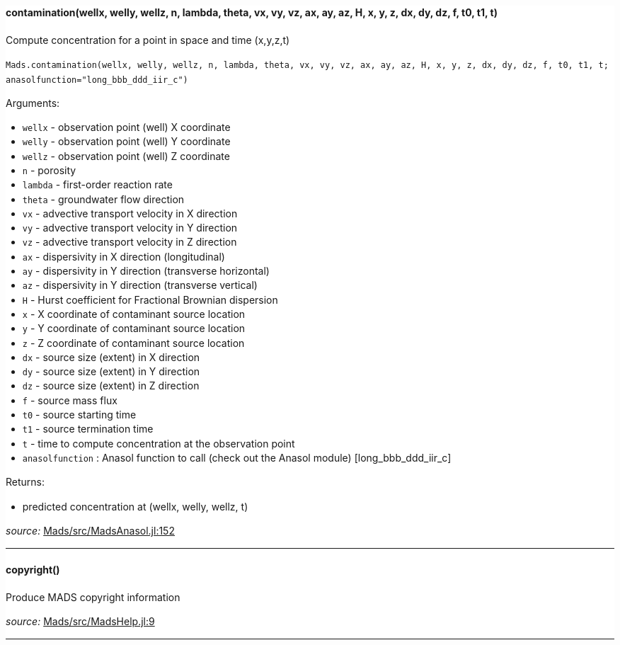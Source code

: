 
<a id="method__contamination.1" class="lexicon_definition"></a>
#### contamination(wellx,  welly,  wellz,  n,  lambda,  theta,  vx,  vy,  vz,  ax,  ay,  az,  H,  x,  y,  z,  dx,  dy,  dz,  f,  t0,  t1,  t)
Compute concentration for a point in space and time (x,y,z,t)

`Mads.contamination(wellx, welly, wellz, n, lambda, theta, vx, vy, vz, ax, ay, az, H, x, y, z, dx, dy, dz, f, t0, t1, t; anasolfunction="long_bbb_ddd_iir_c")`

Arguments:

- `wellx` - observation point (well) X coordinate
- `welly` - observation point (well) Y coordinate
- `wellz` - observation point (well) Z coordinate
- `n` - porosity
- `lambda` - first-order reaction rate
- `theta` - groundwater flow direction
- `vx` - advective transport velocity in X direction
- `vy` - advective transport velocity in Y direction
- `vz` - advective transport velocity in Z direction
- `ax` - dispersivity in X direction (longitudinal)
- `ay` - dispersivity in Y direction (transverse horizontal)
- `az` - dispersivity in Y direction (transverse vertical)
- `H` - Hurst coefficient for Fractional Brownian dispersion
- `x` - X coordinate of contaminant source location 
- `y` - Y coordinate of contaminant source location
- `z` - Z coordinate of contaminant source location
- `dx` - source size (extent) in X direction
- `dy` - source size (extent) in Y direction
- `dz` - source size (extent) in Z direction
- `f` - source mass flux
- `t0` - source starting time
- `t1` - source termination time
- `t` - time to compute concentration at the observation point
- `anasolfunction` : Anasol function to call (check out the Anasol module) [long_bbb_ddd_iir_c]

Returns:

- predicted concentration at (wellx, welly, wellz, t)


*source:*
[Mads/src/MadsAnasol.jl:152](https://github.com/madsjulia/Mads.jl/tree/667a34990d1195cd9c7b75cb8e904f839f1c70da/src/MadsAnasol.jl#L152)

---

<a id="method__copyright.1" class="lexicon_definition"></a>
#### copyright()
Produce MADS copyright information

*source:*
[Mads/src/MadsHelp.jl:9](https://github.com/madsjulia/Mads.jl/tree/667a34990d1195cd9c7b75cb8e904f839f1c70da/src/MadsHelp.jl#L9)

---